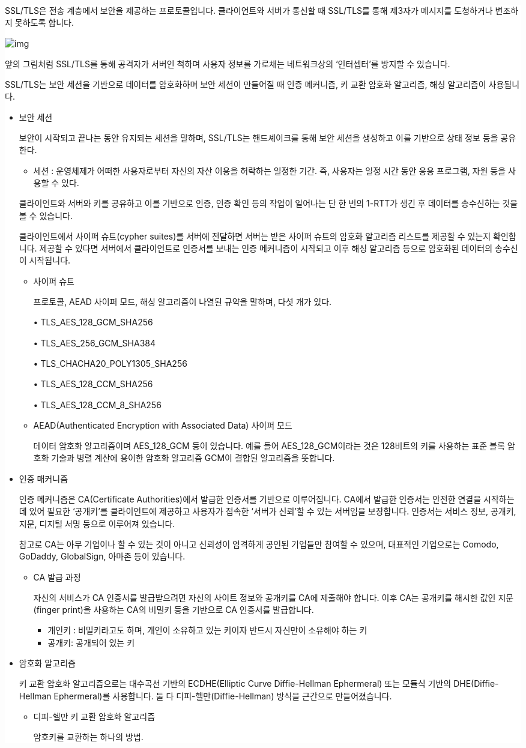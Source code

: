 SSL/TLS은 전송 계층에서 보안을 제공하는 프로토콜입니다. 클라이언트와 서버가 통신할 때 SSL/TLS를 통해 제3자가 메시지를 도청하거나 변조하지 못하도록 합니다.

![img](https://thebook.io/img/080326/122.jpg)

앞의 그림처럼 SSL/TLS를 통해 공격자가 서버인 척하며 사용자 정보를 가로채는 네트워크상의 ‘인터셉터’를 방지할 수 있습니다.

SSL/TLS는 보안 세션을 기반으로 데이터를 암호화하며 보안 세션이 만들어질 때 인증 메커니즘, 키 교환 암호화 알고리즘, 해싱 알고리즘이 사용됩니다.

- 보안 세션

  보안이 시작되고 끝나는 동안 유지되는 세션을 말하며, SSL/TLS는 핸드셰이크를 통해 보안 세션을 생성하고 이를 기반으로 상태 정보 등을 공유한다.

  - 세션 : 운영체제가 어떠한 사용자로부터 자신의 자산 이용을 허락하는 일정한 기간. 즉, 사용자는 일정 시간 동안 응용 프로그램, 자원 등을 사용할 수 있다.

  클라이언트와 서버와 키를 공유하고 이를 기반으로 인증, 인증 확인 등의 작업이 일어나는 단 한 번의 1-RTT가 생긴 후 데이터를 송수신하는 것을 볼 수 있습니다.

  클라이언트에서 사이퍼 슈트(cypher suites)를 서버에 전달하면 서버는 받은 사이퍼 슈트의 암호화 알고리즘 리스트를 제공할 수 있는지 확인합니다. 제공할 수 있다면 서버에서 클라이언트로 인증서를 보내는 인증 메커니즘이 시작되고 이후 해싱 알고리즘 등으로 암호화된 데이터의 송수신이 시작됩니다.

  - 사이퍼 슈트

    프로토콜, AEAD 사이퍼 모드, 해싱 알고리즘이 나열된 규약을 말하며, 다섯 개가 있다.

    • TLS_AES_128_GCM_SHA256

    • TLS_AES_256_GCM_SHA384

    • TLS_CHACHA20_POLY1305_SHA256

    • TLS_AES_128_CCM_SHA256

    • TLS_AES_128_CCM_8_SHA256

  - AEAD(Authenticated Encryption with Associated Data) 사이퍼 모드

    데이터 암호화 알고리즘이며 AES_128_GCM 등이 있습니다. 예를 들어 AES_128_GCM이라는 것은 128비트의 키를 사용하는 표준 블록 암호화 기술과 병렬 계산에 용이한 암호화 알고리즘 GCM이 결합된 알고리즘을 뜻합니다.

- 인증 매커니즘

  인증 메커니즘은 CA(Certificate Authorities)에서 발급한 인증서를 기반으로 이루어집니다. CA에서 발급한 인증서는 안전한 연결을 시작하는 데 있어 필요한 ‘공개키’를 클라이언트에 제공하고 사용자가 접속한 ‘서버가 신뢰’할 수 있는 서버임을 보장합니다. 인증서는 서비스 정보, 공개키, 지문, 디지털 서명 등으로 이루어져 있습니다.

  참고로 CA는 아무 기업이나 할 수 있는 것이 아니고 신뢰성이 엄격하게 공인된 기업들만 참여할 수 있으며, 대표적인 기업으로는 Comodo, GoDaddy, GlobalSign, 아마존 등이 있습니다.

  - CA 발급 과정

    자신의 서비스가 CA 인증서를 발급받으려면 자신의 사이트 정보와 공개키를 CA에 제출해야 합니다. 이후 CA는 공개키를 해시한 값인 지문(finger print)을 사용하는 CA의 비밀키 등을 기반으로 CA 인증서를 발급합니다.

    - 개인키 : 비밀키라고도 하며, 개인이 소유하고 있는 키이자 반드시 자신만이 소유해야 하는 키
    - 공개키: 공개되어 있는 키

- 암호화 알고리즘

  키 교환 암호화 알고리즘으로는 대수곡선 기반의 ECDHE(Elliptic Curve Diffie-Hellman Ephermeral) 또는 모듈식 기반의 DHE(Diffie-Hellman Ephermeral)를 사용합니다. 둘 다 디피-헬만(Diffie-Hellman) 방식을 근간으로 만들어졌습니다.

  - 디피-헬만 키 교환 암호화 알고리즘

    암호키를 교환하는 하나의 방법.
